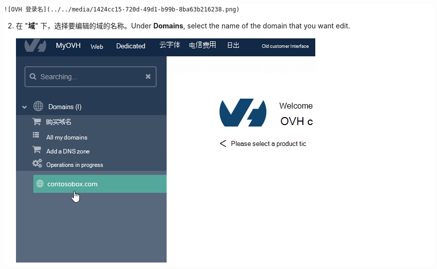     ![OVH 登录名](../../media/1424cc15-720d-49d1-b99b-8ba63b216238.png)
  
2. <span data-ttu-id="d3d0a-279">在 "**域**" 下，选择要编辑的域的名称。</span><span class="sxs-lookup"><span data-stu-id="d3d0a-279">Under **Domains**, select the name of the domain that you want edit.</span></span>
    
    ![OVH 选择域](../../media/fe407909-4ea6-4b92-a3bd-dec4022b1d8d.png)
  